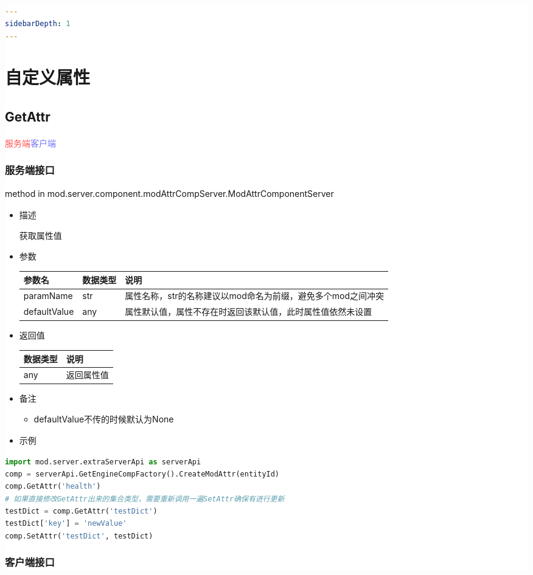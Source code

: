 ```yaml
---
sidebarDepth: 1
---
```

# 自定义属性

## GetAttr

<span style="display:inline;color:#ff5555">服务端</span><span style="display:inline;color:#7575f9">客户端</span>

### 服务端接口

<span id="s0"></span>
method in mod.server.component.modAttrCompServer.ModAttrComponentServer

- 描述

    获取属性值

- 参数

    | 参数名 | <div style="width: 4em">数据类型</div> | 说明 |
    | :--- | :--- | :--- |
    | paramName | str | 属性名称，str的名称建议以mod命名为前缀，避免多个mod之间冲突 |
    | defaultValue | any | 属性默认值，属性不存在时返回该默认值，此时属性值依然未设置 |

- 返回值

    | <div style="width: 4em">数据类型</div> | 说明 |
    | :--- | :--- |
    | any | 返回属性值 |

- 备注
    - defaultValue不传的时候默认为None

- 示例

```python
import mod.server.extraServerApi as serverApi
comp = serverApi.GetEngineCompFactory().CreateModAttr(entityId)
comp.GetAttr('health')
# 如果直接修改GetAttr出来的集合类型，需要重新调用一遍SetAttr确保有进行更新
testDict = comp.GetAttr('testDict')
testDict['key'] = 'newValue'
comp.SetAttr('testDict', testDict)
```



### 客户端接口
